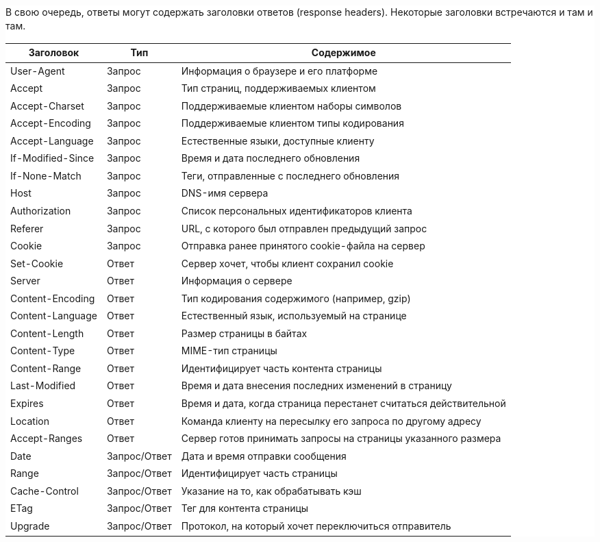 В свою очередь, ответы могут содержать заголовки ответов (response headers). Некоторые заголовки встречаются и там и там.


| Заголовок         | Тип          | Содержимое                                                       |
| ----------------- | ------------ | ---------------------------------------------------------------- |
| User-Agent        | Запрос       | Информация о браузере и его платформе                            |
| Accept            | Запрос       | Тип страниц, поддерживаемых клиентом                             |
| Accept-Charset    | Запрос       | Поддерживаемые клиентом наборы символов                          |
| Accept-Encoding   | Запрос       | Поддерживаемые клиентом типы кодирования                         |
| Accept-Language   | Запрос       | Естественные языки, доступные клиенту                            |
| If-Modified-Since | Запрос       | Время и дата последнего обновления                               |
| If-None-Match     | Запрос       | Теги, отправленные с последнего обновления                       |
| Host              | Запрос       | DNS-имя сервера                                                  |
| Authorization     | Запрос       | Список персональных идентификаторов клиента                      |
| Referer           | Запрос       | URL, с которого был отправлен предыдущий запрос                  |
| Cookie            | Запрос       | Отправка ранее принятого cookie-файла на сервер                  |
| Set-Cookie        | Ответ        | Сервер хочет, чтобы клиент сохранил cookie                       |
| Server            | Ответ        | Информация о сервере                                             |
| Content-Encoding  | Ответ        | Тип кодирования содержимого (например, gzip)                     |
| Content-Language  | Ответ        | Естественный язык, используемый на странице                      |
| Content-Length    | Ответ        | Размер страницы в байтах                                         |
| Content-Type      | Ответ        | MIME-тип страницы                                                |
| Content-Range     | Ответ        | Идентифицирует часть контента страницы                           |
| Last-Modified     | Ответ        | Время и дата внесения последних изменений в страницу             |
| Expires           | Ответ        | Время и дата, когда страница перестанет считаться действительной |
| Location          | Ответ        | Команда клиенту на пересылку его запроса по другому адресу       |
| Accept-Ranges     | Ответ        | Сервер готов принимать запросы на страницы указанного размера    |
| Date              | Запрос/Ответ | Дата и время отправки сообщения                                  |
| Range             | Запрос/Ответ | Идентифицирует часть страницы                                    |
| Cache-Control     | Запрос/Ответ | Указание на то, как обрабатывать кэш                             |
| ETag              | Запрос/Ответ | Тег для контента страницы                                        |
| Upgrade           | Запрос/Ответ | Протокол, на который хочет переключиться отправитель             |
